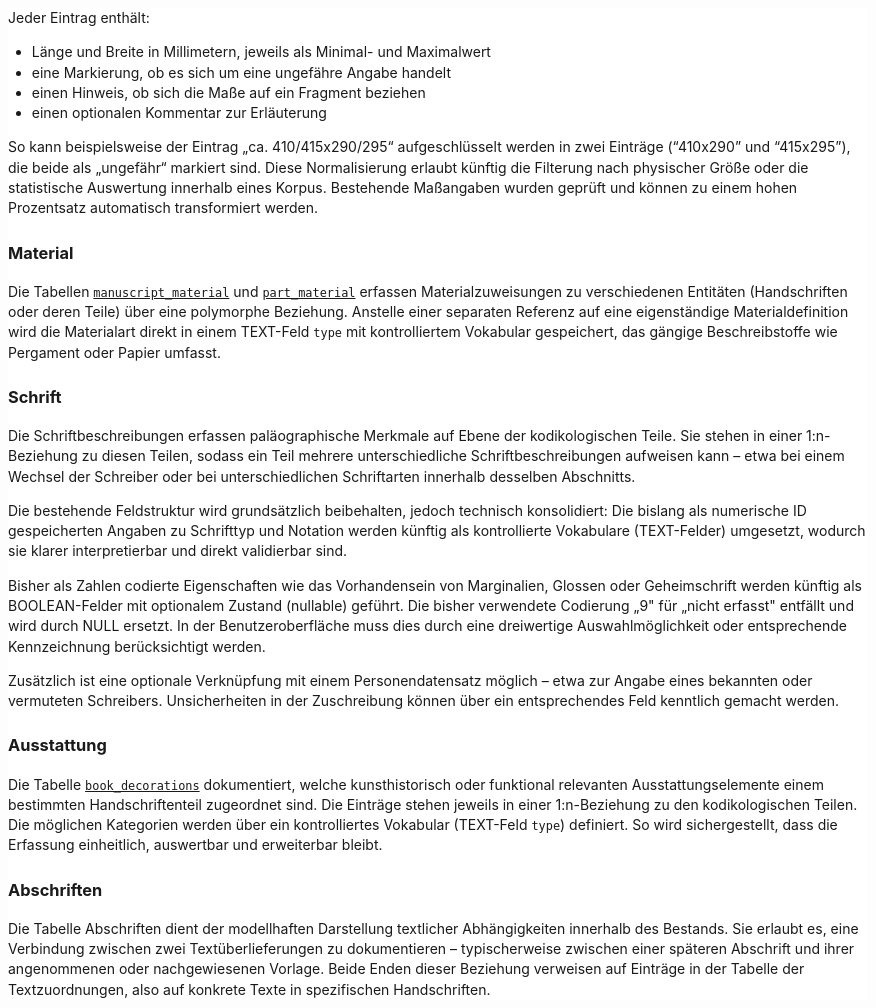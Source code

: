 Jeder Eintrag enthält:
- Länge und Breite in Millimetern, jeweils als Minimal- und Maximalwert
- eine Markierung, ob es sich um eine ungefähre Angabe handelt
- einen Hinweis, ob sich die Maße auf ein Fragment beziehen
- einen optionalen Kommentar zur Erläuterung

So kann beispielsweise der Eintrag „ca. 410/415x290/295“ aufgeschlüsselt werden in zwei Einträge (“410x290” und “415x295”), die beide als „ungefähr“ markiert sind. Diese Normalisierung erlaubt künftig die Filterung nach physischer Größe oder die statistische Auswertung innerhalb eines Korpus. Bestehende Maßangaben wurden geprüft und können zu einem hohen Prozentsatz automatisch transformiert werden.

### Material

Die Tabellen [`manuscript_material`](tabellen.md#manuscript_material) und [`part_material`](tabellen.md#part_material) erfassen Materialzuweisungen zu verschiedenen Entitäten (Handschriften oder deren Teile) über eine polymorphe Beziehung. Anstelle einer separaten Referenz auf eine eigenständige Materialdefinition wird die Materialart direkt in einem TEXT-Feld `type` mit kontrolliertem Vokabular gespeichert, das gängige Beschreibstoffe wie Pergament oder Papier umfasst.

### Schrift

Die Schriftbeschreibungen erfassen paläographische Merkmale auf Ebene der kodikologischen Teile. Sie stehen in einer 1:n-Beziehung zu diesen Teilen, sodass ein Teil mehrere unterschiedliche Schriftbeschreibungen aufweisen kann – etwa bei einem Wechsel der Schreiber oder bei unterschiedlichen Schriftarten innerhalb desselben Abschnitts.

Die bestehende Feldstruktur wird grundsätzlich beibehalten, jedoch technisch konsolidiert: Die bislang als numerische ID gespeicherten Angaben zu Schrifttyp und Notation werden künftig als kontrollierte Vokabulare (TEXT-Felder) umgesetzt, wodurch sie klarer interpretierbar und direkt validierbar sind.

Bisher als Zahlen codierte Eigenschaften wie das Vorhandensein von Marginalien, Glossen oder Geheimschrift werden künftig als BOOLEAN-Felder mit optionalem Zustand (nullable) geführt. Die bisher verwendete Codierung „9" für „nicht erfasst" entfällt und wird durch NULL ersetzt. In der Benutzeroberfläche muss dies durch eine dreiwertige Auswahlmöglichkeit oder entsprechende Kennzeichnung berücksichtigt werden.

Zusätzlich ist eine optionale Verknüpfung mit einem Personendatensatz möglich – etwa zur Angabe eines bekannten oder vermuteten Schreibers. Unsicherheiten in der Zuschreibung können über ein entsprechendes Feld kenntlich gemacht werden.

### Ausstattung

Die Tabelle [`book_decorations`](tabellen.md#book_decorations) dokumentiert, welche kunsthistorisch oder funktional relevanten Ausstattungselemente einem bestimmten Handschriftenteil zugeordnet sind. Die Einträge stehen jeweils in einer 1:n-Beziehung zu den kodikologischen Teilen. Die möglichen Kategorien werden über ein kontrolliertes Vokabular (TEXT-Feld `type`) definiert. So wird sichergestellt, dass die Erfassung einheitlich, auswertbar und erweiterbar bleibt.

### Abschriften

Die Tabelle Abschriften dient der modellhaften Darstellung textlicher Abhängigkeiten innerhalb des Bestands. Sie erlaubt es, eine Verbindung zwischen zwei Textüberlieferungen zu dokumentieren – typischerweise zwischen einer späteren Abschrift und ihrer angenommenen oder nachgewiesenen Vorlage. Beide Enden dieser Beziehung verweisen auf Einträge in der Tabelle der Textzuordnungen, also auf konkrete Texte in spezifischen Handschriften.
